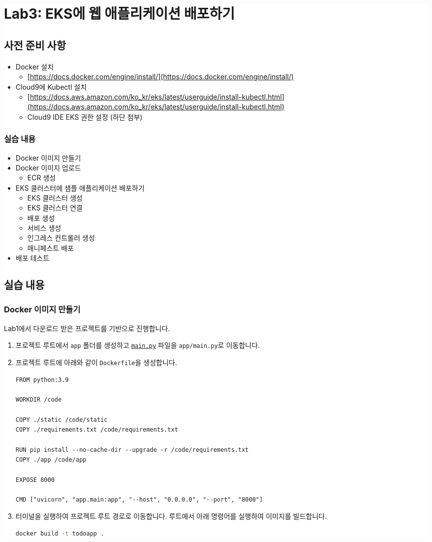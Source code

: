 # Lab3:  EKS에 웹 애플리케이션 배포하기

## 사전 준비 사항

- Docker 설치
    - [https://docs.docker.com/engine/install/](https://docs.docker.com/engine/install/)
- Cloud9에 Kubectl 설치
    - [https://docs.aws.amazon.com/ko_kr/eks/latest/userguide/install-kubectl.html](https://docs.aws.amazon.com/ko_kr/eks/latest/userguide/install-kubectl.html)
    - Cloud9 IDE EKS 권한 설정 (하단 첨부)

### 실습 내용

- Docker 이미지 만들기
- Docker 이미지 업로드
    - ECR 생성
- EKS 클러스터에 샘플 애플리케이션 배포하기
    - EKS 클러스터 생성
    - EKS 클러스터 연결
    - 배포 생성
    - 서비스 생성
    - 인그레스 컨트롤러 생성
    - 매니페스트 배포
- 배포 테스트

## 실습 내용

### Docker 이미지 만들기

Lab1에서 다운로드 받은 프로젝트를 기반으로 진행합니다.

1. 프로젝트 루트에서 `app` 폴더를 생성하고 [`main.py`](http://main.py) 파일을 `app/main.py`로 이동합니다.
2. 프로젝트 루트에 아래와 같이 `Dockerfile`을 생성합니다.
    
    ```docker
    FROM python:3.9
    
    WORKDIR /code
    
    COPY ./static /code/static
    COPY ./requirements.txt /code/requirements.txt
    
    RUN pip install --no-cache-dir --upgrade -r /code/requirements.txt
    COPY ./app /code/app
    
    EXPOSE 8000
    
    CMD ["uvicorn", "app.main:app", "--host", "0.0.0.0", "--port", "8000"]
    ```
    

1. 터미널을 실행하여 프로젝트 루트 경로로 이동합니다. 루트에서 아래 명령어를 실행하여 이미지를 빌드합니다.
    
    ```bash
    docker build -t todoapp .
    ```
    